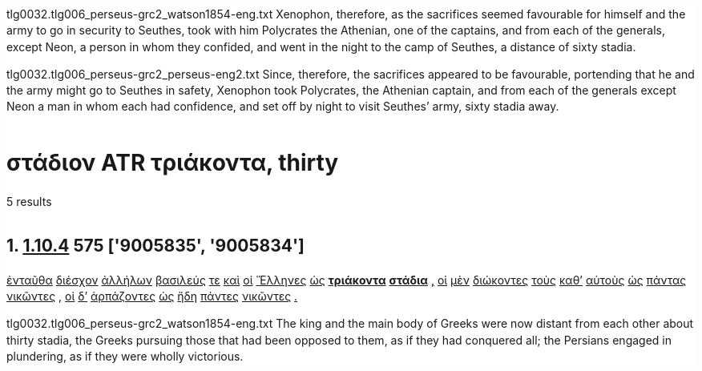 
tlg0032.tlg006_perseus-grc2_watson1854-eng.txt Xenophon, therefore, as the sacrifices seemed favourable for himself and the army to go in security to Seuthes, took with him Polycrates the Athenian, one of the captains, and from each of the generals, except Neon, a person in whom they confided, and went in the night  to the camp of Seuthes, a distance of sixty stadia. 

tlg0032.tlg006_perseus-grc2_perseus-eng2.txt Since, therefore, the sacrifices appeared to be favourable, portending that he and the army might go to Seuthes in safety, Xenophon took Polycrates, the Athenian captain, and from each of the generals except Neon a man in whom each had confidence, and set off by night to visit Seuthes’ army, sixty stadia away. 

# στάδιον ATR τριάκοντα, thirty
5 results
## 1. [1.10.4](https://beyond-translation.perseus.org/reader/urn:cts:greekLit:tlg0032.tlg006.perseus-grc2:1.10.4?mode=syntax-trees) 575 ['9005835', '9005834']
[ἐνταῦθα](https://atlas-test.fly.dev/morphology/lemmas/?lang=grc&q=ἐνταῦθα "ἐνταῦθα d-------- here, there; at that juncture") [διέσχον](https://atlas-test.fly.dev/morphology/lemmas/?lang=grc&q=διέχω "διέχω v1saia--- to keep apart; to be apart, distant") [ἀλλήλων](https://atlas-test.fly.dev/morphology/lemmas/?lang=grc&q=ἀλλήλων "ἀλλήλων p-p---mg- of one another, to one another, one another") [βασιλεύς](https://atlas-test.fly.dev/morphology/lemmas/?lang=grc&q=βασιλεύς "βασιλεύς n-s---mn- a king, chief") [τε](https://atlas-test.fly.dev/morphology/lemmas/?lang=grc&q=τε "τε b-------- and") [καὶ](https://atlas-test.fly.dev/morphology/lemmas/?lang=grc&q=καί "καί b-------- and, also") [οἱ](https://atlas-test.fly.dev/morphology/lemmas/?lang=grc&q=ὁ "ὁ l-p---mn- the") [Ἕλληνες](https://atlas-test.fly.dev/morphology/lemmas/?lang=grc&q=Ἕλλην "Ἕλλην a-p---mn- Hellen; Greek") [ὡς](https://atlas-test.fly.dev/morphology/lemmas/?lang=grc&q=ὡς "ὡς c-------- as, how") **[τριάκοντα](https://atlas-test.fly.dev/morphology/lemmas/?lang=grc&q=τριάκοντα "τριάκοντα a-------- thirty")** **[στάδια](https://atlas-test.fly.dev/morphology/lemmas/?lang=grc&q=στάδιον "στάδιον n-p---na- a stade, = ca. 600 feet")** [,](https://atlas-test.fly.dev/morphology/lemmas/?lang=grc&q=, ", u-------- NoDef") [οἱ](https://atlas-test.fly.dev/morphology/lemmas/?lang=grc&q=ὁ "ὁ l-p---mn- the") [μὲν](https://atlas-test.fly.dev/morphology/lemmas/?lang=grc&q=μέν "μέν d-------- on the one hand, on the other hand") [διώκοντες](https://atlas-test.fly.dev/morphology/lemmas/?lang=grc&q=διώκω "διώκω v-pppamn- to pursue") [τοὺς](https://atlas-test.fly.dev/morphology/lemmas/?lang=grc&q=ὁ "ὁ l-p---ma- the") [καθ’](https://atlas-test.fly.dev/morphology/lemmas/?lang=grc&q=κατά "κατά r-------- down, against with gen.; according to, throughout with acc.") [αὑτοὺς](https://atlas-test.fly.dev/morphology/lemmas/?lang=grc&q=ἑαυτοῦ "ἑαυτοῦ p-p---ma- himself, herself, themselves") [ὡς](https://atlas-test.fly.dev/morphology/lemmas/?lang=grc&q=ὡς "ὡς c-------- as, how") [πάντας](https://atlas-test.fly.dev/morphology/lemmas/?lang=grc&q=πᾶς "πᾶς a-p---ma- all, the whole") [νικῶντες](https://atlas-test.fly.dev/morphology/lemmas/?lang=grc&q=νικάω "νικάω v-pppamn- to conquer, prevail, vanquish") [,](https://atlas-test.fly.dev/morphology/lemmas/?lang=grc&q=, ", u-------- NoDef") [οἱ](https://atlas-test.fly.dev/morphology/lemmas/?lang=grc&q=ὁ "ὁ l-p---mn- the") [δ’](https://atlas-test.fly.dev/morphology/lemmas/?lang=grc&q=δέ "δέ b-------- but") [ἁρπάζοντες](https://atlas-test.fly.dev/morphology/lemmas/?lang=grc&q=ἁρπάζω "ἁρπάζω v-pppamn- to snatch away, carry off") [ὡς](https://atlas-test.fly.dev/morphology/lemmas/?lang=grc&q=ὡς "ὡς c-------- as, how") [ἤδη](https://atlas-test.fly.dev/morphology/lemmas/?lang=grc&q=ἤδη "ἤδη d-------- already") [πάντες](https://atlas-test.fly.dev/morphology/lemmas/?lang=grc&q=πᾶς "πᾶς a-p---mn- all, the whole") [νικῶντες](https://atlas-test.fly.dev/morphology/lemmas/?lang=grc&q=νικάω "νικάω v-pppamn- to conquer, prevail, vanquish") [.](https://atlas-test.fly.dev/morphology/lemmas/?lang=grc&q=. ". u-------- NoDef") 


tlg0032.tlg006_perseus-grc2_watson1854-eng.txt The king and the main body of Greeks were now distant from each other about thirty stadia, the Greeks pursuing those that had been opposed to them, as if they had conquered all; the Persians engaged in plundering, as if they were wholly victorious. 
